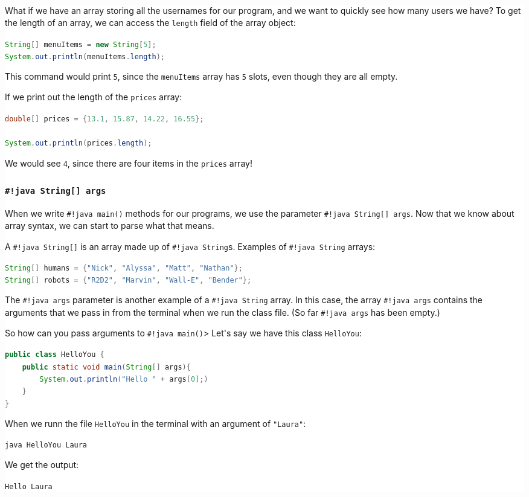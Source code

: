 What if we have an array storing all the usernames for our program, and we want
to quickly see how many users we have? To get the length of an array, we can
access the `length` field of the array object:

```java linenums="1"
String[] menuItems = new String[5];
System.out.println(menuItems.length);
```

This command would print `5`, since the `menuItems` array has `5` slots, even
though they are all empty.

If we print out the length of the `prices` array:

```java linenums="1"
double[] prices = {13.1, 15.87, 14.22, 16.55};

System.out.println(prices.length);
```

We would see `4`, since there are four items in the `prices` array!

### `#!java String[] args`

When we write `#!java main()` methods for our programs, we use the parameter
`#!java String[] args`. Now that we know about array syntax, we can start to
parse what that means.

A `#!java String[]` is an array made up of `#!java String`s. Examples of
`#!java String` arrays:

```java linenums="1"
String[] humans = {"Nick", "Alyssa", "Matt", "Nathan"};
String[] robots = {"R2D2", "Marvin", "Wall-E", "Bender"};
```

The `#!java args` parameter is another example of a `#!java String` array. In
this case, the array `#!java args` contains the arguments that we pass in from
the terminal when we run the class file. (So far `#!java args` has been empty.)

So how can you pass arguments to `#!java main()`> Let's say we have this class
`HelloYou`:

```java linenums="1"
public class HelloYou {
    public static void main(String[] args){
        System.out.println("Hello " + args[0];)
    }
}
```

When we runn the file `HelloYou` in the terminal with an argument of `"Laura"`:

```
java HelloYou Laura
```

We get the output:

```
Hello Laura
```
